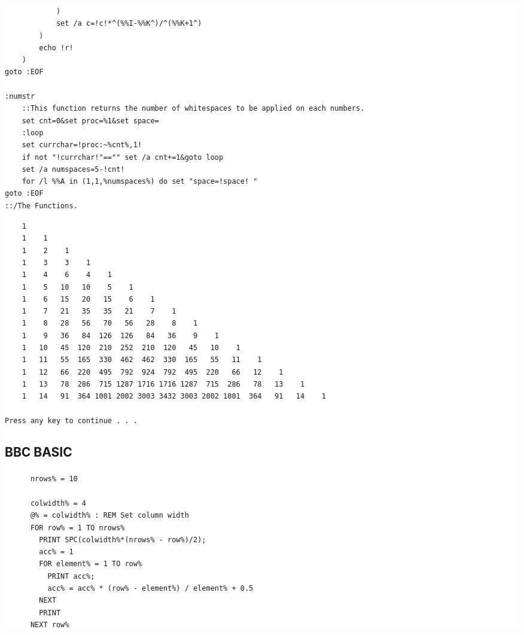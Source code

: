 ```dos
			)
			set /a c=!c!*^(%%I-%%K^)/^(%%K+1^)
		)
		echo !r!
	)
goto :EOF

:numstr
	::This function returns the number of whitespaces to be applied on each numbers.
	set cnt=0&set proc=%1&set space=
	:loop
	set currchar=!proc:~%cnt%,1!
	if not "!currchar!"=="" set /a cnt+=1&goto loop
	set /a numspaces=5-!cnt!
	for /l %%A in (1,1,%numspaces%) do set "space=!space! "
goto :EOF
::/The Functions.
```

```txt
    1
    1    1
    1    2    1
    1    3    3    1
    1    4    6    4    1
    1    5   10   10    5    1
    1    6   15   20   15    6    1
    1    7   21   35   35   21    7    1
    1    8   28   56   70   56   28    8    1
    1    9   36   84  126  126   84   36    9    1
    1   10   45  120  210  252  210  120   45   10    1
    1   11   55  165  330  462  462  330  165   55   11    1
    1   12   66  220  495  792  924  792  495  220   66   12    1
    1   13   78  286  715 1287 1716 1716 1287  715  286   78   13    1
    1   14   91  364 1001 2002 3003 3432 3003 2002 1001  364   91   14    1

Press any key to continue . . .
```



## BBC BASIC


```bbcbasic
      nrows% = 10

      colwidth% = 4
      @% = colwidth% : REM Set column width
      FOR row% = 1 TO nrows%
        PRINT SPC(colwidth%*(nrows% - row%)/2);
        acc% = 1
        FOR element% = 1 TO row%
          PRINT acc%;
          acc% = acc% * (row% - element%) / element% + 0.5
        NEXT
        PRINT
      NEXT row%
```

